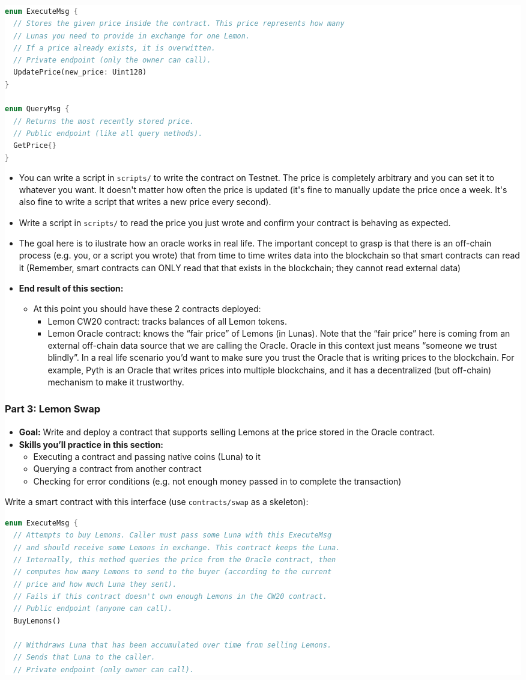 ```rust
enum ExecuteMsg {
  // Stores the given price inside the contract. This price represents how many
  // Lunas you need to provide in exchange for one Lemon.
  // If a price already exists, it is overwitten.
  // Private endpoint (only the owner can call).
  UpdatePrice(new_price: Uint128)
}

enum QueryMsg {
  // Returns the most recently stored price.
  // Public endpoint (like all query methods).
  GetPrice{} 
}
```

- You can write a script in `scripts/` to write the contract on Testnet. The
  price is completely arbitrary and you can set it to whatever you want. It
  doesn't matter how often the price is updated (it's fine to manually update
  the price once a week. It's also fine to write a script that writes a new
  price every second).
- Write a script in `scripts/` to read the price you just wrote and confirm your
  contract is behaving as expected.
- The goal here is to ilustrate how an oracle works in real life. The important
  concept to grasp is that there is an off-chain process (e.g. you, or a script
  you wrote) that from time to time writes data into the blockchain so that
  smart contracts can read it (Remember, smart contracts can ONLY read that that
  exists in the blockchain; they cannot read external data)

- **End result of this section:**
    - At this point you should have these 2 contracts deployed:
        - Lemon CW20 contract: tracks balances of all Lemon tokens.
        - Lemon Oracle contract: knows the “fair price” of Lemons (in Lunas).
          Note that the “fair price” here is coming from an external off-chain
          data source that we are calling the Oracle. Oracle in this context
          just means “someone we trust blindly”. In a real life scenario you’d
          want to make sure you trust the Oracle that is writing prices to the
          blockchain. For example, Pyth is an Oracle that writes prices into
          multiple blockchains, and it has a decentralized (but off-chain)
          mechanism to make it trustworthy.

### Part 3: Lemon Swap

- **Goal:** Write and deploy a contract that supports selling Lemons at the price stored in the Oracle contract.
- **Skills you’ll practice in this section:**
    - Executing a contract and passing native coins (Luna) to it
    - Querying a contract from another contract
    - Checking for error conditions (e.g. not enough money passed in to complete the transaction)

Write a smart contract with this interface (use `contracts/swap` as a skeleton):

```rust
enum ExecuteMsg {
  // Attempts to buy Lemons. Caller must pass some Luna with this ExecuteMsg
  // and should receive some Lemons in exchange. This contract keeps the Luna.
  // Internally, this method queries the price from the Oracle contract, then
  // computes how many Lemons to send to the buyer (according to the current
  // price and how much Luna they sent).
  // Fails if this contract doesn't own enough Lemons in the CW20 contract.
  // Public endpoint (anyone can call).
  BuyLemons()

  // Withdraws Luna that has been accumulated over time from selling Lemons.
  // Sends that Luna to the caller.
  // Private endpoint (only owner can call).
```